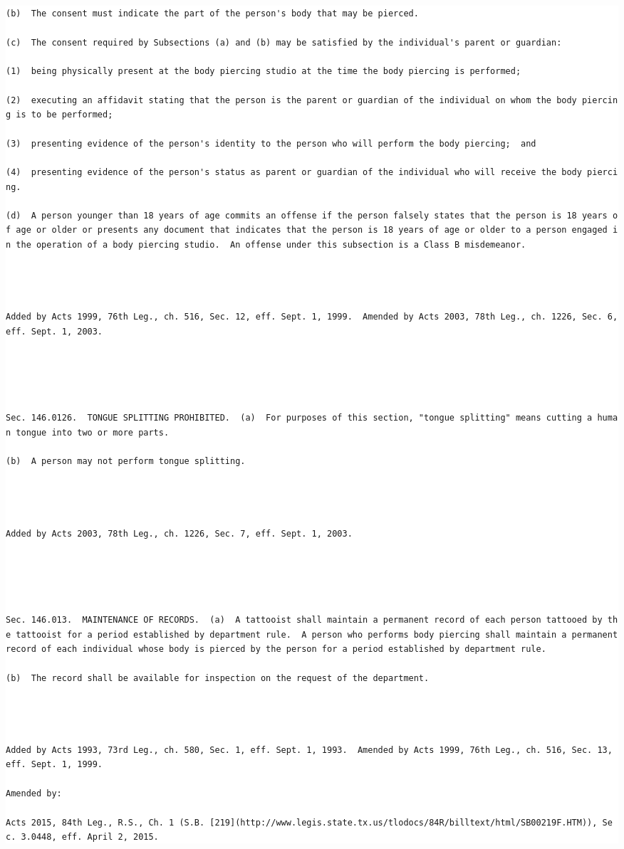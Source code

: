     (b)  The consent must indicate the part of the person's body that may be pierced.
    
    (c)  The consent required by Subsections (a) and (b) may be satisfied by the individual's parent or guardian:
    
    (1)  being physically present at the body piercing studio at the time the body piercing is performed;
    
    (2)  executing an affidavit stating that the person is the parent or guardian of the individual on whom the body piercing is to be performed;
    
    (3)  presenting evidence of the person's identity to the person who will perform the body piercing;  and
    
    (4)  presenting evidence of the person's status as parent or guardian of the individual who will receive the body piercing.
    
    (d)  A person younger than 18 years of age commits an offense if the person falsely states that the person is 18 years of age or older or presents any document that indicates that the person is 18 years of age or older to a person engaged in the operation of a body piercing studio.  An offense under this subsection is a Class B misdemeanor.
    
    
    
    
    Added by Acts 1999, 76th Leg., ch. 516, Sec. 12, eff. Sept. 1, 1999.  Amended by Acts 2003, 78th Leg., ch. 1226, Sec. 6, eff. Sept. 1, 2003.
    
    
    
    
    
    Sec. 146.0126.  TONGUE SPLITTING PROHIBITED.  (a)  For purposes of this section, "tongue splitting" means cutting a human tongue into two or more parts.
    
    (b)  A person may not perform tongue splitting.
    
    
    
    
    Added by Acts 2003, 78th Leg., ch. 1226, Sec. 7, eff. Sept. 1, 2003.
    
    
    
    
    
    Sec. 146.013.  MAINTENANCE OF RECORDS.  (a)  A tattooist shall maintain a permanent record of each person tattooed by the tattooist for a period established by department rule.  A person who performs body piercing shall maintain a permanent record of each individual whose body is pierced by the person for a period established by department rule.
    
    (b)  The record shall be available for inspection on the request of the department.
    
    
    
    
    Added by Acts 1993, 73rd Leg., ch. 580, Sec. 1, eff. Sept. 1, 1993.  Amended by Acts 1999, 76th Leg., ch. 516, Sec. 13, eff. Sept. 1, 1999.
    
    Amended by: 
    
    Acts 2015, 84th Leg., R.S., Ch. 1 (S.B. [219](http://www.legis.state.tx.us/tlodocs/84R/billtext/html/SB00219F.HTM)), Sec. 3.0448, eff. April 2, 2015.
    
    
    
    